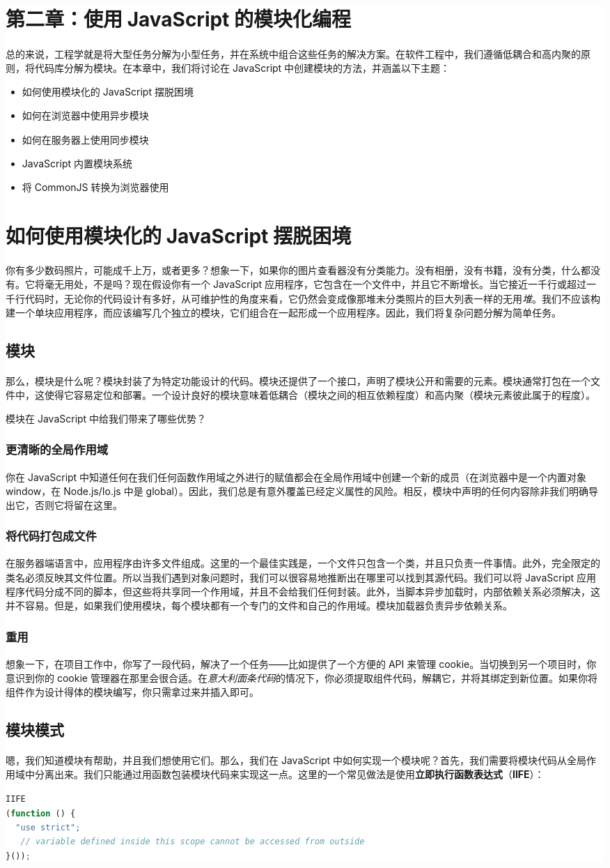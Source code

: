 # 第二章：使用 JavaScript 的模块化编程

总的来说，工程学就是将大型任务分解为小型任务，并在系统中组合这些任务的解决方案。在软件工程中，我们遵循低耦合和高内聚的原则，将代码库分解为模块。在本章中，我们将讨论在 JavaScript 中创建模块的方法，并涵盖以下主题：

+   如何使用模块化的 JavaScript 摆脱困境

+   如何在浏览器中使用异步模块

+   如何在服务器上使用同步模块

+   JavaScript 内置模块系统

+   将 CommonJS 转换为浏览器使用

# 如何使用模块化的 JavaScript 摆脱困境

你有多少数码照片，可能成千上万，或者更多？想象一下，如果你的图片查看器没有分类能力。没有相册，没有书籍，没有分类，什么都没有。它将毫无用处，不是吗？现在假设你有一个 JavaScript 应用程序，它包含在一个文件中，并且它不断增长。当它接近一千行或超过一千行代码时，无论你的代码设计有多好，从可维护性的角度来看，它仍然会变成像那堆未分类照片的巨大列表一样的无用*堆*。我们不应该构建一个单块应用程序，而应该编写几个独立的模块，它们组合在一起形成一个应用程序。因此，我们将复杂问题分解为简单任务。

## 模块

那么，模块是什么呢？模块封装了为特定功能设计的代码。模块还提供了一个接口，声明了模块公开和需要的元素。模块通常打包在一个文件中，这使得它容易定位和部署。一个设计良好的模块意味着低耦合（模块之间的相互依赖程度）和高内聚（模块元素彼此属于的程度）。

模块在 JavaScript 中给我们带来了哪些优势？

### 更清晰的全局作用域

你在 JavaScript 中知道任何在我们任何函数作用域之外进行的赋值都会在全局作用域中创建一个新的成员（在浏览器中是一个内置对象 window，在 Node.js/Io.js 中是 global）。因此，我们总是有意外覆盖已经定义属性的风险。相反，模块中声明的任何内容除非我们明确导出它，否则它将留在这里。

### 将代码打包成文件

在服务器端语言中，应用程序由许多文件组成。这里的一个最佳实践是，一个文件只包含一个类，并且只负责一件事情。此外，完全限定的类名必须反映其文件位置。所以当我们遇到对象问题时，我们可以很容易地推断出在哪里可以找到其源代码。我们可以将 JavaScript 应用程序代码分成不同的脚本，但这些将共享同一个作用域，并且不会给我们任何封装。此外，当脚本异步加载时，内部依赖关系必须解决，这并不容易。但是，如果我们使用模块，每个模块都有一个专门的文件和自己的作用域。模块加载器负责异步依赖关系。

### 重用

想象一下，在项目工作中，你写了一段代码，解决了一个任务——比如提供了一个方便的 API 来管理 cookie。当切换到另一个项目时，你意识到你的 cookie 管理器在那里会很合适。在*意大利面条代码*的情况下，你必须提取组件代码，解耦它，并将其绑定到新位置。如果你将组件作为设计得体的模块编写，你只需拿过来并插入即可。

## 模块模式

嗯，我们知道模块有帮助，并且我们想使用它们。那么，我们在 JavaScript 中如何实现一个模块呢？首先，我们需要将模块代码从全局作用域中分离出来。我们只能通过用函数包装模块代码来实现这一点。这里的一个常见做法是使用**立即执行函数表达式**（**IIFE**）：

```js
IIFE
(function () {
  "use strict";
   // variable defined inside this scope cannot be accessed from outside
}());
```
